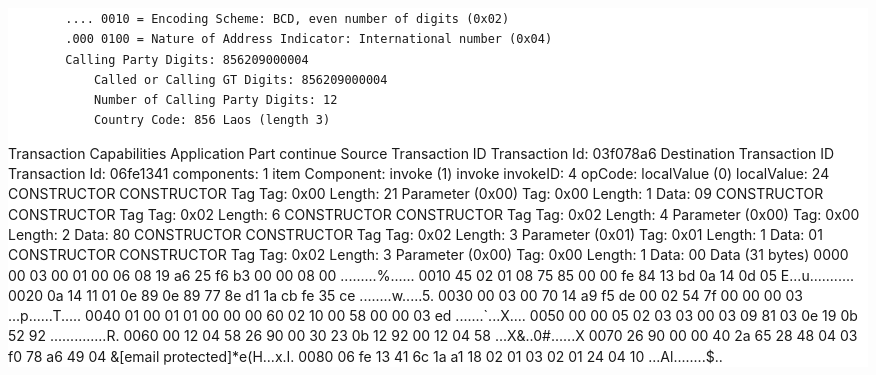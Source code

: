             .... 0010 = Encoding Scheme: BCD, even number of digits (0x02)
            .000 0100 = Nature of Address Indicator: International number (0x04)
            Calling Party Digits: 856209000004
                Called or Calling GT Digits: 856209000004
                Number of Calling Party Digits: 12
                Country Code: 856 Laos (length 3)
Transaction Capabilities Application Part
    continue
        Source Transaction ID
            Transaction Id: 03f078a6
        Destination Transaction ID
            Transaction Id: 06fe1341
        components: 1 item
            Component: invoke (1)
                invoke
                    invokeID: 4
                    opCode: localValue (0)
                        localValue: 24
                    CONSTRUCTOR
                        CONSTRUCTOR Tag
                        Tag: 0x00
                        Length: 21
                        Parameter (0x00)
                            Tag: 0x00
                            Length: 1
                        Data: 09
                        CONSTRUCTOR
                            CONSTRUCTOR Tag
                            Tag: 0x02
                            Length: 6
                            CONSTRUCTOR
                                CONSTRUCTOR Tag
                                Tag: 0x02
                                Length: 4
                                Parameter (0x00)
                                    Tag: 0x00
                                    Length: 2
                                Data: 80
                        CONSTRUCTOR
                            CONSTRUCTOR Tag
                            Tag: 0x02
                            Length: 3
                            Parameter (0x01)
                                Tag: 0x01
                                Length: 1
                            Data: 01
                        CONSTRUCTOR
                            CONSTRUCTOR Tag
                            Tag: 0x02
                            Length: 3
                            Parameter (0x00)
                                Tag: 0x00
                                Length: 1
                            Data: 00
Data (31 bytes)
0000  00 03 00 01 00 06 08 19 a6 25 f6 b3 00 00 08 00   .........%......
0010  45 02 01 08 75 85 00 00 fe 84 13 bd 0a 14 0d 05   E...u...........
0020  0a 14 11 01 0e 89 0e 89 77 8e d1 1a cb fe 35 ce   ........w.....5.
0030  00 03 00 70 14 a9 f5 de 00 02 54 7f 00 00 00 03   ...p......T.....
0040  01 00 01 01 00 00 00 60 02 10 00 58 00 00 03 ed   .......`...X....
0050  00 00 05 02 03 03 00 03 09 81 03 0e 19 0b 52 92   ..............R.
0060  00 12 04 58 26 90 00 30 23 0b 12 92 00 12 04 58   ...X&amp;..0#......X
0070  26 90 00 00 40 2a 65 28 48 04 03 f0 78 a6 49 04   &amp;[email protected]*e(H...x.I.
0080  06 fe 13 41 6c 1a a1 18 02 01 03 02 01 24 04 10   ...Al........$..